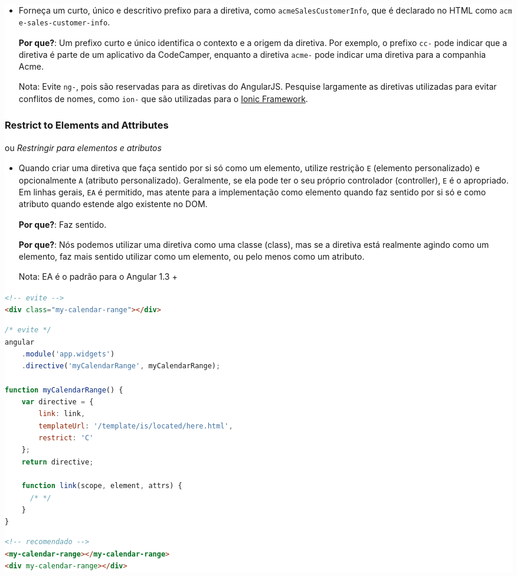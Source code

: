   - Forneça um curto, único e descritivo prefixo para a diretiva, como `acmeSalesCustomerInfo`, que é declarado no HTML como `acme-sales-customer-info`.

    **Por que?**: Um prefixo curto e único identifica o contexto e a origem da diretiva. Por exemplo, o prefixo `cc-` pode indicar que a diretiva é parte de um aplicativo da CodeCamper, enquanto a diretiva `acme-` pode indicar uma diretiva para a companhia Acme.

    Nota: Evite `ng-`, pois são reservadas para as diretivas do AngularJS. Pesquise largamente as diretivas utilizadas para evitar conflitos de nomes, como `ion-` que são utilizadas para o [Ionic Framework](http://ionicframework.com/).

### Restrict to Elements and Attributes
ou *Restringir para elementos e atributos*

  - Quando criar uma diretiva que faça sentido por si só como um elemento, utilize restrição `E` (elemento personalizado) e opcionalmente `A` (atributo personalizado). Geralmente, se ela pode ter o seu próprio controlador (controller), `E` é o apropriado. Em linhas gerais, `EA` é permitido, mas atente para a implementação como elemento quando faz sentido por si só e como atributo quando estende algo existente no DOM.

    **Por que?**: Faz sentido.

    **Por que?**: Nós podemos utilizar uma diretiva como uma classe (class), mas se a diretiva está realmente agindo como um elemento, faz mais sentido utilizar como um elemento, ou pelo menos como um atributo.

    Nota: EA é o padrão para o Angular 1.3 +

  ```html
  <!-- evite -->
  <div class="my-calendar-range"></div>
  ```

  ```javascript
  /* evite */
  angular
      .module('app.widgets')
      .directive('myCalendarRange', myCalendarRange);

  function myCalendarRange() {
      var directive = {
          link: link,
          templateUrl: '/template/is/located/here.html',
          restrict: 'C'
      };
      return directive;

      function link(scope, element, attrs) {
        /* */
      }
  }
  ```

  ```html
  <!-- recomendado -->
  <my-calendar-range></my-calendar-range>
  <div my-calendar-range></div>
  ```
